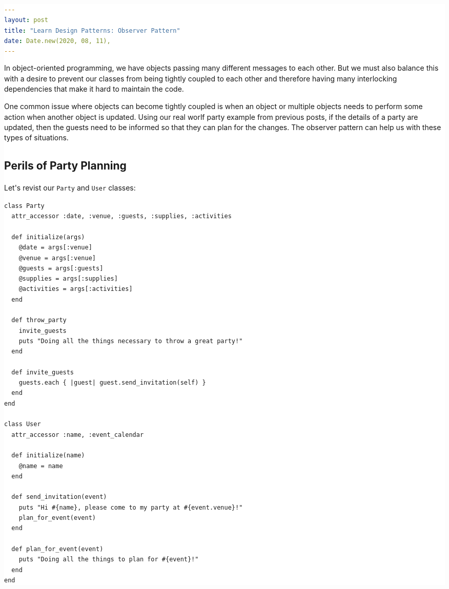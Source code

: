 ```yaml
---
layout: post
title: "Learn Design Patterns: Observer Pattern"
date: Date.new(2020, 08, 11),
---
```


In object-oriented programming, we have objects passing many different messages
to each other. But we must also balance this with a desire to prevent our
classes from being tightly coupled to each other and therefore having many
interlocking dependencies that make it hard to maintain the code.

One common issue where objects can become tightly coupled is when an object or
multiple objects needs to perform some action when another object is updated.
Using our real worlf party example from previous posts, if the details of a
party are updated, then the guests need to be informed so that they can plan
for the changes. The observer pattern can help us with these types of
situations.

## Perils of Party Planning

Let's revist our `Party` and `User` classes:

```
class Party
  attr_accessor :date, :venue, :guests, :supplies, :activities

  def initialize(args)
    @date = args[:venue]
    @venue = args[:venue]
    @guests = args[:guests]
    @supplies = args[:supplies]
    @activities = args[:activities]
  end

  def throw_party
    invite_guests
    puts "Doing all the things necessary to throw a great party!"
  end

  def invite_guests
    guests.each { |guest| guest.send_invitation(self) }
  end
end

class User
  attr_accessor :name, :event_calendar

  def initialize(name)
    @name = name
  end

  def send_invitation(event)
    puts "Hi #{name}, please come to my party at #{event.venue}!"
    plan_for_event(event)
  end

  def plan_for_event(event)
    puts "Doing all the things to plan for #{event}!"
  end
end
```
